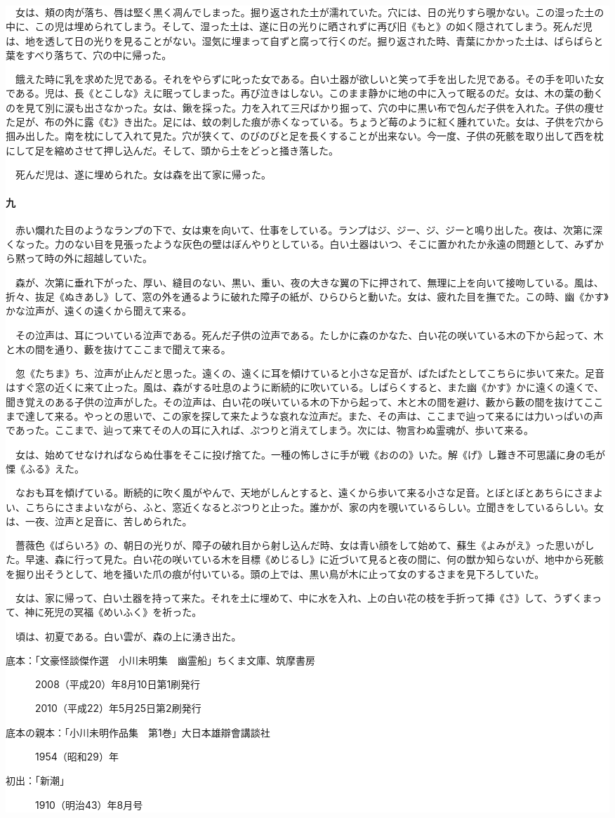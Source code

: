 　女は、頬の肉が落ち、唇は堅く黒く凋んでしまった。掘り返された土が濡れていた。穴には、日の光りすら覗かない。この湿った土の中に、この児は埋められてしまう。そして、湿った土は、遂に日の光りに晒されずに再び旧《もと》の如く隠されてしまう。死んだ児は、地を透して日の光りを見ることがない。湿気に埋まって自ずと腐って行くのだ。掘り返された時、青葉にかかった土は、ばらばらと葉をすべり落ちて、穴の中に帰った。

　餓えた時に乳を求めた児である。それをやらずに叱った女である。白い土器が欲しいと笑って手を出した児である。その手を叩いた女である。児は、長《とこしな》えに眠ってしまった。再び泣きはしない。このまま静かに地の中に入って眠るのだ。女は、木の葉の動くのを見て別に涙も出さなかった。女は、鍬を採った。力を入れて三尺ばかり掘って、穴の中に黒い布で包んだ子供を入れた。子供の痩せた足が、布の外に露《む》き出た。足には、蚊の刺した痕が赤くなっている。ちょうど莓のように紅く腫れていた。女は、子供を穴から掴み出した。南を枕にして入れて見た。穴が狭くて、のびのびと足を長くすることが出来ない。今一度、子供の死骸を取り出して西を枕にして足を縮めさせて押し込んだ。そして、頭から土をどっと掻き落した。

　死んだ児は、遂に埋められた。女は森を出て家に帰った。



#### 九




　赤い爛れた目のようなランプの下で、女は東を向いて、仕事をしている。ランプはジ、ジー、ジ、ジーと鳴り出した。夜は、次第に深くなった。力のない目を見張ったような灰色の壁はぼんやりとしている。白い土器はいつ、そこに置かれたか永遠の問題として、みずから黙って時の外に超越していた。

　森が、次第に垂れ下がった、厚い、縫目のない、黒い、重い、夜の大きな翼の下に押されて、無理に上を向いて接吻している。風は、折々、抜足《ぬきあし》して、窓の外を通るように破れた障子の紙が、ひらひらと動いた。女は、疲れた目を撫でた。この時、幽《かす》かな泣声が、遠くの遠くから聞えて来る。

　その泣声は、耳についている泣声である。死んだ子供の泣声である。たしかに森のかなた、白い花の咲いている木の下から起って、木と木の間を通り、藪を抜けてここまで聞えて来る。

　忽《たちま》ち、泣声が止んだと思った。遠くの、遠くに耳を傾けていると小さな足音が、ぱたぱたとしてこちらに歩いて来た。足音はすぐ窓の近くに来て止った。風は、森がする吐息のように断続的に吹いている。しばらくすると、また幽《かす》かに遠くの遠くで、聞き覚えのある子供の泣声がした。その泣声は、白い花の咲いている木の下から起って、木と木の間を避け、藪から藪の間を抜けてここまで達して来る。やっとの思いで、この家を探して来たような哀れな泣声だ。また、その声は、ここまで辿って来るには力いっぱいの声であった。ここまで、辿って来てその人の耳に入れば、ぷつりと消えてしまう。次には、物言わぬ霊魂が、歩いて来る。

　女は、始めてせなければならぬ仕事をそこに投げ捨てた。一種の怖しさに手が戦《おのの》いた。解《げ》し難き不可思議に身の毛が慄《ふる》えた。

　なおも耳を傾げている。断続的に吹く風がやんで、天地がしんとすると、遠くから歩いて来る小さな足音。とぼとぼとあちらにさまよい、こちらにさまよいながら、ふと、窓近くなるとぷつりと止った。誰かが、家の内を覗いているらしい。立聞きをしているらしい。女は、一夜、泣声と足音に、苦しめられた。

　薔薇色《ばらいろ》の、朝日の光りが、障子の破れ目から射し込んだ時、女は青い顔をして始めて、蘇生《よみがえ》った思いがした。早速、森に行って見た。白い花の咲いている木を目標《めじるし》に近づいて見ると夜の間に、何の獣か知らないが、地中から死骸を掘り出そうとして、地を掻いた爪の痕が付いている。頭の上では、黒い鳥が木に止って女のするさまを見下ろしていた。

　女は、家に帰って、白い土器を持って来た。それを土に埋めて、中に水を入れ、上の白い花の枝を手折って挿《さ》して、うずくまって、神に死児の冥福《めいふく》を祈った。

　頃は、初夏である。白い雲が、森の上に湧き出た。













底本：「文豪怪談傑作選　小川未明集　幽霊船」ちくま文庫、筑摩書房

　　　2008（平成20）年8月10日第1刷発行

　　　2010（平成22）年5月25日第2刷発行

底本の親本：「小川未明作品集　第1巻」大日本雄辯會講談社

　　　1954（昭和29）年

初出：「新潮」

　　　1910（明治43）年8月号
